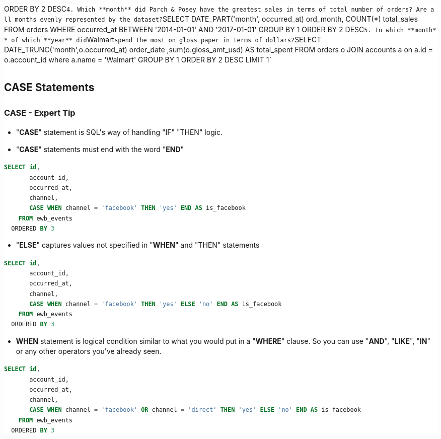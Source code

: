 ORDER BY 2 DESC`
4. Which **month** did Parch & Posey have the greatest sales in terms of total number of orders? Are all months evenly represented by the dataset?
`SELECT DATE_PART('month', occurred_at) ord_month, COUNT(*) total_sales
FROM orders
WHERE occurred_at BETWEEN '2014-01-01' AND '2017-01-01'
GROUP BY 1
ORDER BY 2 DESC`
5. In which **month** of which **year** did `Walmart` spend the most on gloss paper in terms of dollars?
`SELECT DATE_TRUNC('month',o.occurred_at) order_date ,sum(o.gloss_amt_usd) AS total_spent FROM orders o JOIN accounts a on a.id = o.account_id where a.name = 'Walmart'
GROUP BY 1
ORDER BY 2 DESC
LIMIT 1`

## CASE Statements

### CASE - Expert Tip

* "**CASE**" statement is SQL's way of handling "IF" "THEN" logic.

* "**CASE**" statements must end with the word "**END**"

``` SQL
SELECT id,
       account_id,
       occurred_at,
       channel,
       CASE WHEN channel = 'facebook' THEN 'yes' END AS is_facebook
    FROM ewb_events
  ORDERED BY 3
```

* "**ELSE**" captures values not specified in "**WHEN**" and "THEN" statements

``` SQL
SELECT id,
       account_id,
       occurred_at,
       channel,
       CASE WHEN channel = 'facebook' THEN 'yes' ELSE 'no' END AS is_facebook
    FROM ewb_events
  ORDERED BY 3
```

* **WHEN** statement is logical condition similar to what you would put in a "**WHERE**" clause. So you can use "**AND**", "**LIKE**", "**IN**" or any other operators you've already seen.

``` SQL
SELECT id,
       account_id,
       occurred_at,
       channel,
       CASE WHEN channel = 'facebook' OR channel = 'direct' THEN 'yes' ELSE 'no' END AS is_facebook
    FROM ewb_events
  ORDERED BY 3
```
